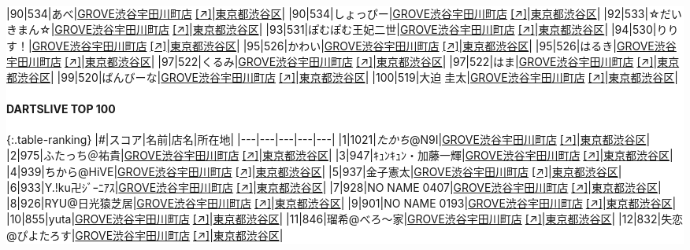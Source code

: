 |90|534|<span class="rank-name-dl">あべ</span>|<a href="/darts/rank/shops/d8afa344ebf9467cf454cb89828a1cfe.html">GROVE渋谷宇田川町店</a> <a href="https://search.dartslive.com/jp/shop/d8afa344ebf9467cf454cb89828a1cfe">[↗]</a>|<a href="/darts/rank/東京都/渋谷区">東京都渋谷区</a>|
|90|534|<span class="rank-name-dl">しょっぴー</span>|<a href="/darts/rank/shops/d8afa344ebf9467cf454cb89828a1cfe.html">GROVE渋谷宇田川町店</a> <a href="https://search.dartslive.com/jp/shop/d8afa344ebf9467cf454cb89828a1cfe">[↗]</a>|<a href="/darts/rank/東京都/渋谷区">東京都渋谷区</a>|
|92|533|<span class="rank-name-pd">☆だいきまん☆</span>|<a href="/darts/rank/shops/84801.html">GROVE渋谷宇田川町店</a> <a href="https://vs.phoenixdarts.com/jp/shop/shopDetailInfo/s_84801?s_seq=84801">[↗]</a>|<a href="/darts/rank/東京都/渋谷区">東京都渋谷区</a>|
|93|531|<span class="rank-name-pd">ぽむぽむ王妃二世</span>|<a href="/darts/rank/shops/84801.html">GROVE渋谷宇田川町店</a> <a href="https://vs.phoenixdarts.com/jp/shop/shopDetailInfo/s_84801?s_seq=84801">[↗]</a>|<a href="/darts/rank/東京都/渋谷区">東京都渋谷区</a>|
|94|530|<span class="rank-name-dl">りりす！</span>|<a href="/darts/rank/shops/d8afa344ebf9467cf454cb89828a1cfe.html">GROVE渋谷宇田川町店</a> <a href="https://search.dartslive.com/jp/shop/d8afa344ebf9467cf454cb89828a1cfe">[↗]</a>|<a href="/darts/rank/東京都/渋谷区">東京都渋谷区</a>|
|95|526|<span class="rank-name-dl">かわい</span>|<a href="/darts/rank/shops/d8afa344ebf9467cf454cb89828a1cfe.html">GROVE渋谷宇田川町店</a> <a href="https://search.dartslive.com/jp/shop/d8afa344ebf9467cf454cb89828a1cfe">[↗]</a>|<a href="/darts/rank/東京都/渋谷区">東京都渋谷区</a>|
|95|526|<span class="rank-name-dl">はるき</span>|<a href="/darts/rank/shops/d8afa344ebf9467cf454cb89828a1cfe.html">GROVE渋谷宇田川町店</a> <a href="https://search.dartslive.com/jp/shop/d8afa344ebf9467cf454cb89828a1cfe">[↗]</a>|<a href="/darts/rank/東京都/渋谷区">東京都渋谷区</a>|
|97|522|<span class="rank-name-pd">くるみ</span>|<a href="/darts/rank/shops/84801.html">GROVE渋谷宇田川町店</a> <a href="https://vs.phoenixdarts.com/jp/shop/shopDetailInfo/s_84801?s_seq=84801">[↗]</a>|<a href="/darts/rank/東京都/渋谷区">東京都渋谷区</a>|
|97|522|<span class="rank-name-pd">はま</span>|<a href="/darts/rank/shops/84801.html">GROVE渋谷宇田川町店</a> <a href="https://vs.phoenixdarts.com/jp/shop/shopDetailInfo/s_84801?s_seq=84801">[↗]</a>|<a href="/darts/rank/東京都/渋谷区">東京都渋谷区</a>|
|99|520|<span class="rank-name-dl">ばんびーな</span>|<a href="/darts/rank/shops/d8afa344ebf9467cf454cb89828a1cfe.html">GROVE渋谷宇田川町店</a> <a href="https://search.dartslive.com/jp/shop/d8afa344ebf9467cf454cb89828a1cfe">[↗]</a>|<a href="/darts/rank/東京都/渋谷区">東京都渋谷区</a>|
|100|519|<span class="rank-name-pd">大迫 圭太</span>|<a href="/darts/rank/shops/84801.html">GROVE渋谷宇田川町店</a> <a href="https://vs.phoenixdarts.com/jp/shop/shopDetailInfo/s_84801?s_seq=84801">[↗]</a>|<a href="/darts/rank/東京都/渋谷区">東京都渋谷区</a>|


#### DARTSLIVE TOP 100



{:.table-ranking}
|#|スコア|名前|店名|所在地|
|---|---|---|---|---|
|1|1021|<span class="rank-name-dl">$たかち$@N9I</span>|<a href="/darts/rank/shops/d8afa344ebf9467cf454cb89828a1cfe.html">GROVE渋谷宇田川町店</a> <a href="https://search.dartslive.com/jp/shop/d8afa344ebf9467cf454cb89828a1cfe">[↗]</a>|<a href="/darts/rank/東京都/渋谷区">東京都渋谷区</a>|
|2|975|<span class="rank-name-dl">ふたっち＠祐貴</span>|<a href="/darts/rank/shops/d8afa344ebf9467cf454cb89828a1cfe.html">GROVE渋谷宇田川町店</a> <a href="https://search.dartslive.com/jp/shop/d8afa344ebf9467cf454cb89828a1cfe">[↗]</a>|<a href="/darts/rank/東京都/渋谷区">東京都渋谷区</a>|
|3|947|<span class="rank-name-dl">ｷｭﾝｷｭﾝ・加藤一輝</span>|<a href="/darts/rank/shops/d8afa344ebf9467cf454cb89828a1cfe.html">GROVE渋谷宇田川町店</a> <a href="https://search.dartslive.com/jp/shop/d8afa344ebf9467cf454cb89828a1cfe">[↗]</a>|<a href="/darts/rank/東京都/渋谷区">東京都渋谷区</a>|
|4|939|<span class="rank-name-dl">ちから@HiVE</span>|<a href="/darts/rank/shops/d8afa344ebf9467cf454cb89828a1cfe.html">GROVE渋谷宇田川町店</a> <a href="https://search.dartslive.com/jp/shop/d8afa344ebf9467cf454cb89828a1cfe">[↗]</a>|<a href="/darts/rank/東京都/渋谷区">東京都渋谷区</a>|
|5|937|<span class="rank-name-dl">金子憲太</span>|<a href="/darts/rank/shops/d8afa344ebf9467cf454cb89828a1cfe.html">GROVE渋谷宇田川町店</a> <a href="https://search.dartslive.com/jp/shop/d8afa344ebf9467cf454cb89828a1cfe">[↗]</a>|<a href="/darts/rank/東京都/渋谷区">東京都渋谷区</a>|
|6|933|<span class="rank-name-dl">Y.!ku卍ｼﾞｰﾆｱｽ</span>|<a href="/darts/rank/shops/d8afa344ebf9467cf454cb89828a1cfe.html">GROVE渋谷宇田川町店</a> <a href="https://search.dartslive.com/jp/shop/d8afa344ebf9467cf454cb89828a1cfe">[↗]</a>|<a href="/darts/rank/東京都/渋谷区">東京都渋谷区</a>|
|7|928|<span class="rank-name-dl">NO NAME 0407</span>|<a href="/darts/rank/shops/d8afa344ebf9467cf454cb89828a1cfe.html">GROVE渋谷宇田川町店</a> <a href="https://search.dartslive.com/jp/shop/d8afa344ebf9467cf454cb89828a1cfe">[↗]</a>|<a href="/darts/rank/東京都/渋谷区">東京都渋谷区</a>|
|8|926|<span class="rank-name-dl">RYU@日光猿芝居</span>|<a href="/darts/rank/shops/d8afa344ebf9467cf454cb89828a1cfe.html">GROVE渋谷宇田川町店</a> <a href="https://search.dartslive.com/jp/shop/d8afa344ebf9467cf454cb89828a1cfe">[↗]</a>|<a href="/darts/rank/東京都/渋谷区">東京都渋谷区</a>|
|9|901|<span class="rank-name-dl">NO NAME 0193</span>|<a href="/darts/rank/shops/d8afa344ebf9467cf454cb89828a1cfe.html">GROVE渋谷宇田川町店</a> <a href="https://search.dartslive.com/jp/shop/d8afa344ebf9467cf454cb89828a1cfe">[↗]</a>|<a href="/darts/rank/東京都/渋谷区">東京都渋谷区</a>|
|10|855|<span class="rank-name-dl">yuta</span>|<a href="/darts/rank/shops/d8afa344ebf9467cf454cb89828a1cfe.html">GROVE渋谷宇田川町店</a> <a href="https://search.dartslive.com/jp/shop/d8afa344ebf9467cf454cb89828a1cfe">[↗]</a>|<a href="/darts/rank/東京都/渋谷区">東京都渋谷区</a>|
|11|846|<span class="rank-name-dl">瑠希@べろ〜家</span>|<a href="/darts/rank/shops/d8afa344ebf9467cf454cb89828a1cfe.html">GROVE渋谷宇田川町店</a> <a href="https://search.dartslive.com/jp/shop/d8afa344ebf9467cf454cb89828a1cfe">[↗]</a>|<a href="/darts/rank/東京都/渋谷区">東京都渋谷区</a>|
|12|832|<span class="rank-name-dl">失恋@ぴよたろす</span>|<a href="/darts/rank/shops/d8afa344ebf9467cf454cb89828a1cfe.html">GROVE渋谷宇田川町店</a> <a href="https://search.dartslive.com/jp/shop/d8afa344ebf9467cf454cb89828a1cfe">[↗]</a>|<a href="/darts/rank/東京都/渋谷区">東京都渋谷区</a>|